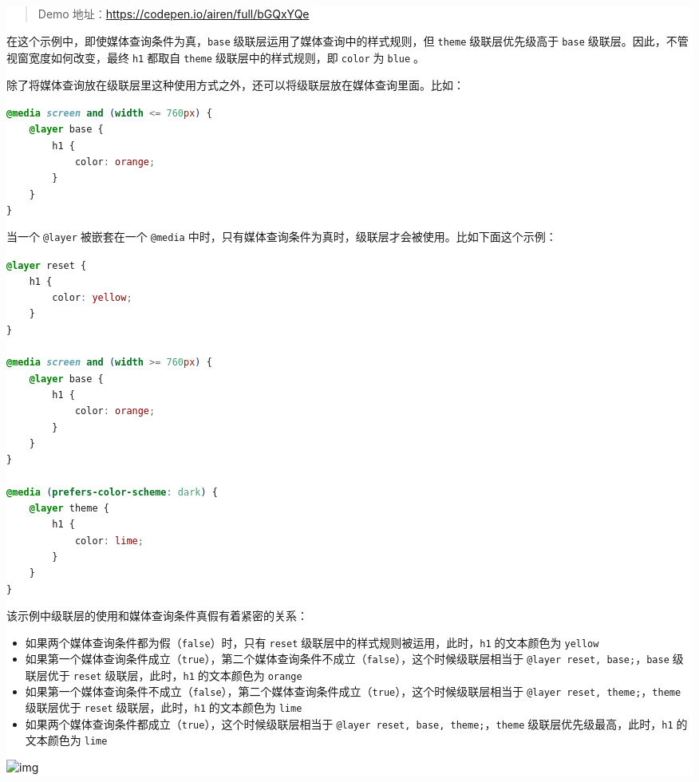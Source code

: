 > Demo 地址：<https://codepen.io/airen/full/bGQxYQe>

在这个示例中，即使媒体查询条件为真，`base` 级联层运用了媒体查询中的样式规则，但 `theme` 级联层优先级高于 `base` 级联层。因此，不管视窗宽度如何改变，最终 `h1` 都取自 `theme` 级联层中的样式规则，即 `color` 为 `blue` 。

除了将媒体查询放在级联层里这种使用方式之外，还可以将级联层放在媒体查询里面。比如：

```CSS
@media screen and (width <= 760px) { 
    @layer base { 
        h1 { 
            color: orange; 
        } 
    } 
} 
```

当一个 `@layer` 被嵌套在一个 `@media` 中时，只有媒体查询条件为真时，级联层才会被使用。比如下面这个示例：

```CSS
@layer reset { 
    h1 { 
        color: yellow; 
    } 
} 
​
@media screen and (width >= 760px) { 
    @layer base { 
        h1 { 
            color: orange; 
        } 
    } 
} 
​
@media (prefers-color-scheme: dark) { 
    @layer theme { 
        h1 { 
            color: lime; 
        } 
    } 
} 
```

该示例中级联层的使用和媒体查询条件真假有着紧密的关系：

-   如果两个媒体查询条件都为假（`false`）时，只有 `reset` 级联层中的样式规则被运用，此时，`h1` 的文本颜色为 `yellow`
-   如果第一个媒体查询条件成立（`true`），第二个媒体查询条件不成立（`false`），这个时候级联层相当于 `@layer reset, base;`，`base` 级联层优于 `reset` 级联层，此时，`h1` 的文本颜色为 `orange`
-   如果第一个媒体查询条件不成立（`false`），第二个媒体查询条件成立（`true`），这个时候级联层相当于 `@layer reset, theme;`，`theme` 级联层优于 `reset` 级联层，此时，`h1` 的文本颜色为 `lime`
-   如果两个媒体查询条件都成立（`true`），这个时候级联层相当于 `@layer reset, base, theme;`，`theme` 级联层优先级最高，此时，`h1` 的文本颜色为 `lime`

![img](https://p3-juejin.byteimg.com/tos-cn-i-k3u1fbpfcp/7ef4073eb447411089ca83a7bc1ac764~tplv-k3u1fbpfcp-zoom-1.image)
